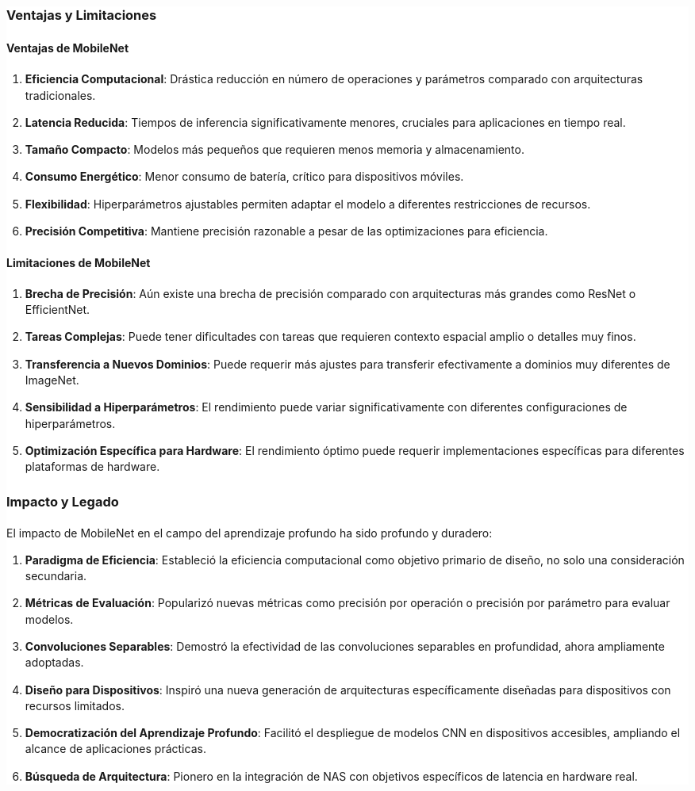 ### Ventajas y Limitaciones

#### Ventajas de MobileNet

1. **Eficiencia Computacional**: Drástica reducción en número de operaciones y parámetros comparado con arquitecturas tradicionales.

2. **Latencia Reducida**: Tiempos de inferencia significativamente menores, cruciales para aplicaciones en tiempo real.

3. **Tamaño Compacto**: Modelos más pequeños que requieren menos memoria y almacenamiento.

4. **Consumo Energético**: Menor consumo de batería, crítico para dispositivos móviles.

5. **Flexibilidad**: Hiperparámetros ajustables permiten adaptar el modelo a diferentes restricciones de recursos.

6. **Precisión Competitiva**: Mantiene precisión razonable a pesar de las optimizaciones para eficiencia.

#### Limitaciones de MobileNet

1. **Brecha de Precisión**: Aún existe una brecha de precisión comparado con arquitecturas más grandes como ResNet o EfficientNet.

2. **Tareas Complejas**: Puede tener dificultades con tareas que requieren contexto espacial amplio o detalles muy finos.

3. **Transferencia a Nuevos Dominios**: Puede requerir más ajustes para transferir efectivamente a dominios muy diferentes de ImageNet.

4. **Sensibilidad a Hiperparámetros**: El rendimiento puede variar significativamente con diferentes configuraciones de hiperparámetros.

5. **Optimización Específica para Hardware**: El rendimiento óptimo puede requerir implementaciones específicas para diferentes plataformas de hardware.

### Impacto y Legado

El impacto de MobileNet en el campo del aprendizaje profundo ha sido profundo y duradero:

1. **Paradigma de Eficiencia**: Estableció la eficiencia computacional como objetivo primario de diseño, no solo una consideración secundaria.

2. **Métricas de Evaluación**: Popularizó nuevas métricas como precisión por operación o precisión por parámetro para evaluar modelos.

3. **Convoluciones Separables**: Demostró la efectividad de las convoluciones separables en profundidad, ahora ampliamente adoptadas.

4. **Diseño para Dispositivos**: Inspiró una nueva generación de arquitecturas específicamente diseñadas para dispositivos con recursos limitados.

5. **Democratización del Aprendizaje Profundo**: Facilitó el despliegue de modelos CNN en dispositivos accesibles, ampliando el alcance de aplicaciones prácticas.

6. **Búsqueda de Arquitectura**: Pionero en la integración de NAS con objetivos específicos de latencia en hardware real.
